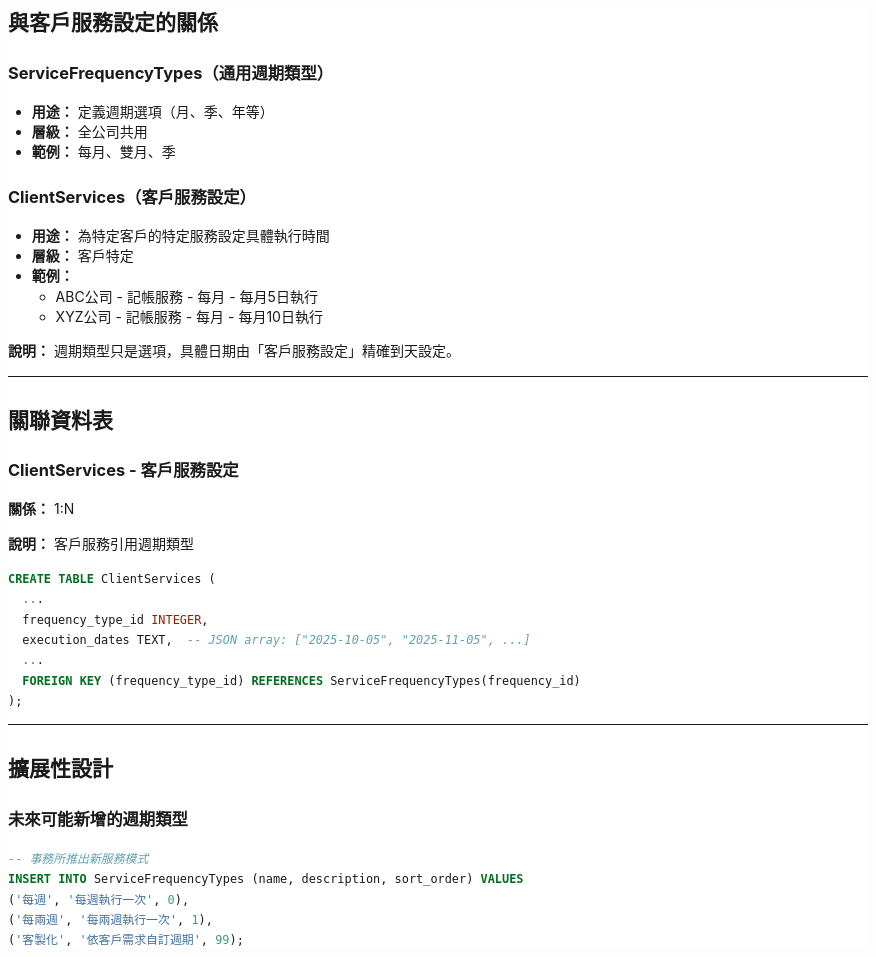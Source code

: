 
## 與客戶服務設定的關係

### ServiceFrequencyTypes（通用週期類型）

- **用途：** 定義週期選項（月、季、年等）
- **層級：** 全公司共用
- **範例：** 每月、雙月、季

### ClientServices（客戶服務設定）

- **用途：** 為特定客戶的特定服務設定具體執行時間
- **層級：** 客戶特定
- **範例：** 
  - ABC公司 - 記帳服務 - 每月 - 每月5日執行
  - XYZ公司 - 記帳服務 - 每月 - 每月10日執行

**說明：** 週期類型只是選項，具體日期由「客戶服務設定」精確到天設定。

---

## 關聯資料表

### ClientServices - 客戶服務設定

**關係：** 1:N

**說明：** 客戶服務引用週期類型

```sql
CREATE TABLE ClientServices (
  ...
  frequency_type_id INTEGER,
  execution_dates TEXT,  -- JSON array: ["2025-10-05", "2025-11-05", ...]
  ...
  FOREIGN KEY (frequency_type_id) REFERENCES ServiceFrequencyTypes(frequency_id)
);
```

---

## 擴展性設計

### 未來可能新增的週期類型

```sql
-- 事務所推出新服務模式
INSERT INTO ServiceFrequencyTypes (name, description, sort_order) VALUES
('每週', '每週執行一次', 0),
('每兩週', '每兩週執行一次', 1),
('客製化', '依客戶需求自訂週期', 99);
```
